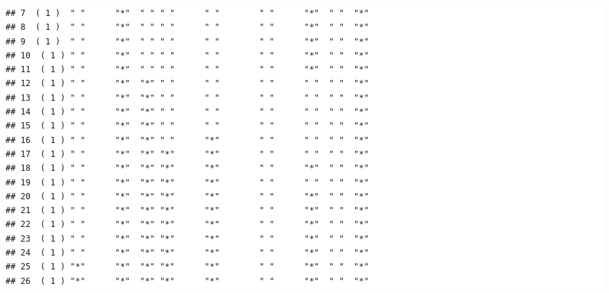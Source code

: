     ## 7  ( 1 )  " "      "*"  " " " "      " "        " "      "*"  " "  "*"       
    ## 8  ( 1 )  " "      "*"  " " " "      " "        " "      "*"  " "  "*"       
    ## 9  ( 1 )  " "      "*"  " " " "      " "        " "      "*"  " "  "*"       
    ## 10  ( 1 ) " "      "*"  " " " "      " "        " "      "*"  " "  "*"       
    ## 11  ( 1 ) " "      "*"  " " " "      " "        " "      "*"  " "  "*"       
    ## 12  ( 1 ) " "      "*"  "*" " "      " "        " "      " "  " "  "*"       
    ## 13  ( 1 ) " "      "*"  "*" " "      " "        " "      " "  " "  "*"       
    ## 14  ( 1 ) " "      "*"  "*" " "      " "        " "      " "  " "  "*"       
    ## 15  ( 1 ) " "      "*"  "*" " "      " "        " "      " "  " "  "*"       
    ## 16  ( 1 ) " "      "*"  "*" " "      "*"        " "      " "  " "  "*"       
    ## 17  ( 1 ) " "      "*"  "*" "*"      "*"        " "      " "  " "  "*"       
    ## 18  ( 1 ) " "      "*"  "*" "*"      "*"        " "      "*"  " "  "*"       
    ## 19  ( 1 ) " "      "*"  "*" "*"      "*"        " "      " "  " "  "*"       
    ## 20  ( 1 ) " "      "*"  "*" "*"      "*"        " "      "*"  " "  "*"       
    ## 21  ( 1 ) " "      "*"  "*" "*"      "*"        " "      "*"  " "  "*"       
    ## 22  ( 1 ) " "      "*"  "*" "*"      "*"        " "      "*"  " "  "*"       
    ## 23  ( 1 ) " "      "*"  "*" "*"      "*"        " "      "*"  " "  "*"       
    ## 24  ( 1 ) " "      "*"  "*" "*"      "*"        " "      "*"  " "  "*"       
    ## 25  ( 1 ) "*"      "*"  "*" "*"      "*"        " "      "*"  " "  "*"       
    ## 26  ( 1 ) "*"      "*"  "*" "*"      "*"        " "      "*"  " "  "*"       